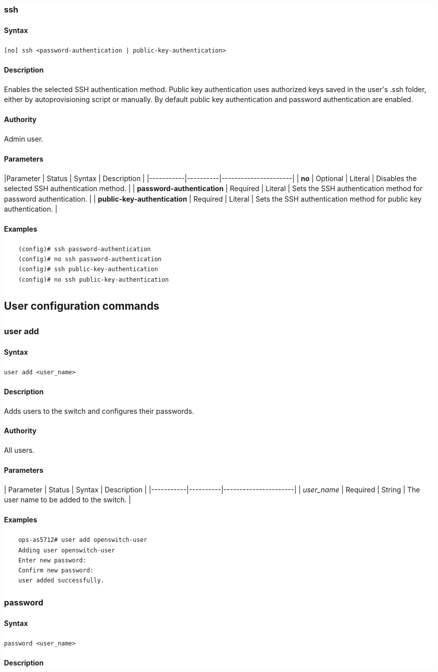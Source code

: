 ### ssh

#### Syntax
```
[no] ssh <password-authentication | public-key-authentication>
```
#### Description
Enables the selected SSH authentication method. Public key authentication uses authorized keys saved in the user's .ssh folder, either by autoprovisioning script or manually. By default public key authentication and password authentication are enabled.
#### Authority
Admin user.

#### Parameters

|Parameter | Status   | Syntax | Description |
|-----------|----------|----------------------|
| **no** | Optional | Literal | Disables the selected SSH authentication method. |
| **password-authentication** | Required | Literal | Sets the SSH authentication method for password authentication. |
| **public-key-authentication** | Required | Literal | Sets the SSH authentication method for public key authentication. |

#### Examples
```
    (config)# ssh password-authentication
    (config)# no ssh password-authentication
    (config)# ssh public-key-authentication
    (config)# no ssh public-key-authentication
```
## User configuration commands
### user add
#### Syntax
```
user add <user_name>
```
#### Description
Adds users to the switch and configures their passwords.
#### Authority
All users.
#### Parameters

| Parameter | Status   | Syntax | Description |
|-----------|----------|----------------------|
| *user_name* | Required | String | The user name to be added to the switch. |

#### Examples
```
    ops-as5712# user add openswitch-user
    Adding user openswitch-user
    Enter new password:
    Confirm new password:
    user added successfully.
```
### password
#### Syntax
```
password <user_name>
```
#### Description